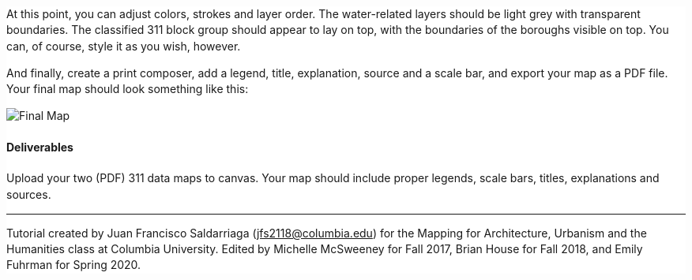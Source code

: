 At this point, you can adjust colors, strokes and layer order. The water-related layers should be light grey with transparent boundaries. The classified 311 block group should appear to lay on top, with the boundaries of the boroughs visible on top. You can, of course, style it as you wish, however.

And finally, create a print composer, add a legend, title, explanation, source and a scale bar, and export your map as a PDF file. Your final map should look something like this:

![Final Map](https://github.com/juanfrans-courses/mapping_arch_hum/blob/master/Fall_2016/Tutorials/Images/02_Data_Types_and_311/11_Final_Map.png)

#### Deliverables
Upload your two (PDF) 311 data maps to canvas. Your map should include proper legends, scale bars, titles, explanations and sources.


______________________________________________________________________________________________________________

Tutorial created by Juan Francisco Saldarriaga (jfs2118@columbia.edu) for the Mapping for Architecture, Urbanism and the Humanities class at Columbia University. Edited by Michelle McSweeney for Fall 2017, Brian House for Fall 2018, and Emily Fuhrman for Spring 2020.
